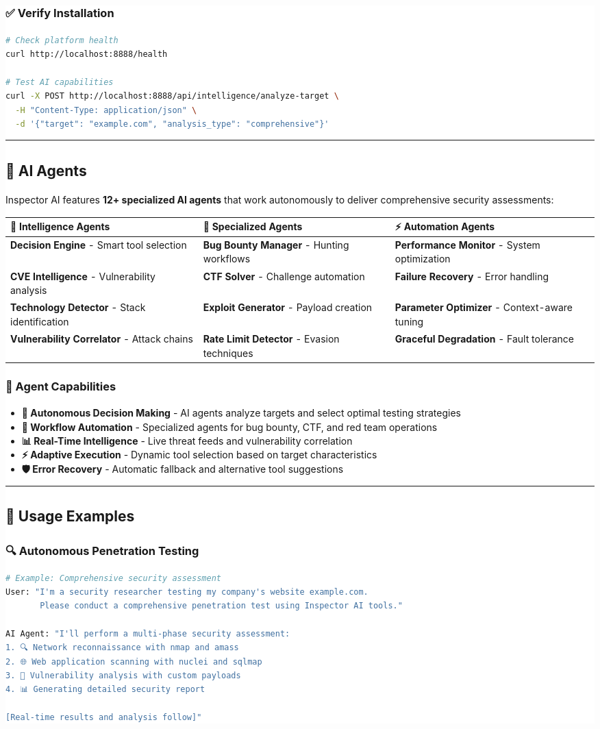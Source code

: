 ### ✅ Verify Installation

```bash
# Check platform health
curl http://localhost:8888/health

# Test AI capabilities
curl -X POST http://localhost:8888/api/intelligence/analyze-target \
  -H "Content-Type: application/json" \
  -d '{"target": "example.com", "analysis_type": "comprehensive"}'
```

---

## 🤖 AI Agents

Inspector AI features **12+ specialized AI agents** that work autonomously to deliver comprehensive security assessments:

<div align="center">

| 🧠 **Intelligence Agents** | 🎯 **Specialized Agents** | ⚡ **Automation Agents** |
|:---|:---|:---|
| **Decision Engine** - Smart tool selection | **Bug Bounty Manager** - Hunting workflows | **Performance Monitor** - System optimization |
| **CVE Intelligence** - Vulnerability analysis | **CTF Solver** - Challenge automation | **Failure Recovery** - Error handling |
| **Technology Detector** - Stack identification | **Exploit Generator** - Payload creation | **Parameter Optimizer** - Context-aware tuning |
| **Vulnerability Correlator** - Attack chains | **Rate Limit Detector** - Evasion techniques | **Graceful Degradation** - Fault tolerance |

</div>

### 🎯 Agent Capabilities

- **🧠 Autonomous Decision Making** - AI agents analyze targets and select optimal testing strategies
- **🔄 Workflow Automation** - Specialized agents for bug bounty, CTF, and red team operations  
- **📊 Real-Time Intelligence** - Live threat feeds and vulnerability correlation
- **⚡ Adaptive Execution** - Dynamic tool selection based on target characteristics
- **🛡️ Error Recovery** - Automatic fallback and alternative tool suggestions

---

## 📖 Usage Examples

### 🔍 **Autonomous Penetration Testing**

```bash
# Example: Comprehensive security assessment
User: "I'm a security researcher testing my company's website example.com. 
       Please conduct a comprehensive penetration test using Inspector AI tools."

AI Agent: "I'll perform a multi-phase security assessment:
1. 🔍 Network reconnaissance with nmap and amass
2. 🌐 Web application scanning with nuclei and sqlmap  
3. 🎯 Vulnerability analysis with custom payloads
4. 📊 Generating detailed security report

[Real-time results and analysis follow]"
```
